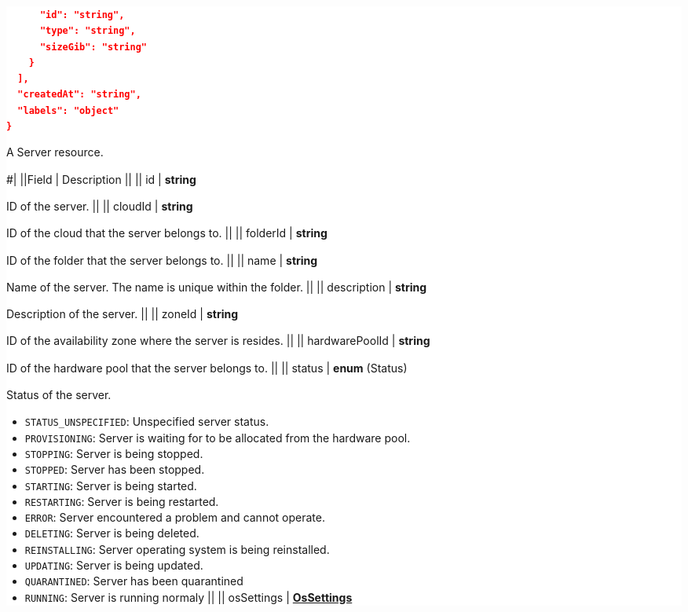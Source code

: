 ```json
      "id": "string",
      "type": "string",
      "sizeGib": "string"
    }
  ],
  "createdAt": "string",
  "labels": "object"
}
```

A Server resource.

#|
||Field | Description ||
|| id | **string**

ID of the server. ||
|| cloudId | **string**

ID of the cloud that the server belongs to. ||
|| folderId | **string**

ID of the folder that the server belongs to. ||
|| name | **string**

Name of the server.
The name is unique within the folder. ||
|| description | **string**

Description of the server. ||
|| zoneId | **string**

ID of the availability zone where the server is resides. ||
|| hardwarePoolId | **string**

ID of the hardware pool that the server belongs to. ||
|| status | **enum** (Status)

Status of the server.

- `STATUS_UNSPECIFIED`: Unspecified server status.
- `PROVISIONING`: Server is waiting for to be allocated from the hardware pool.
- `STOPPING`: Server is being stopped.
- `STOPPED`: Server has been stopped.
- `STARTING`: Server is being started.
- `RESTARTING`: Server is being restarted.
- `ERROR`: Server encountered a problem and cannot operate.
- `DELETING`: Server is being deleted.
- `REINSTALLING`: Server operating system is being reinstalled.
- `UPDATING`: Server is being updated.
- `QUARANTINED`: Server has been quarantined
- `RUNNING`: Server is running normaly ||
|| osSettings | **[OsSettings](#yandex.cloud.baremetal.v1alpha.OsSettings)**
